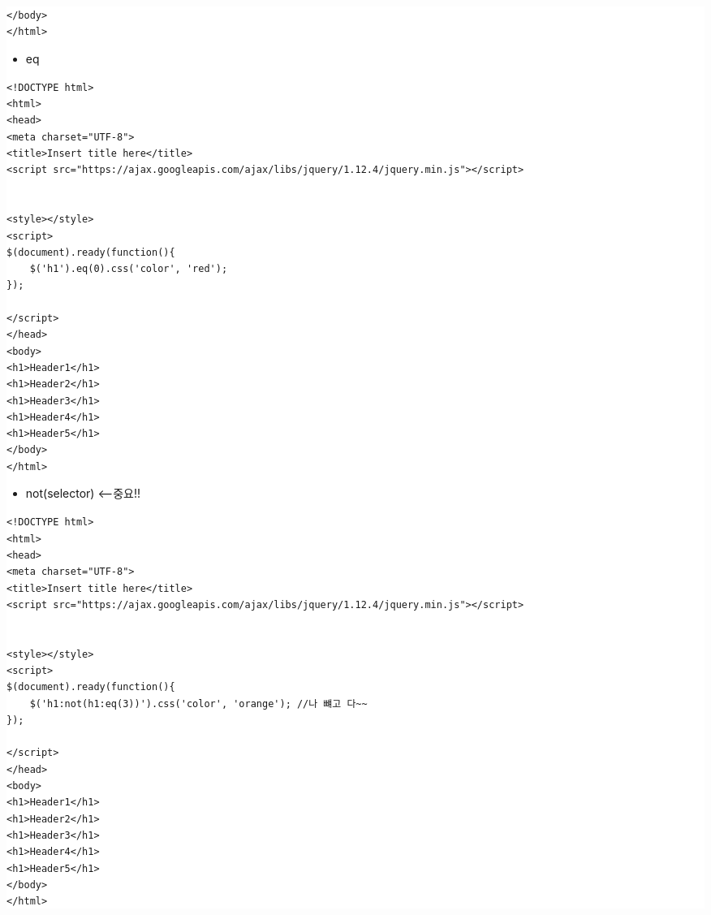 ```
</body>
</html>
```

- eq

```
<!DOCTYPE html>
<html>
<head>
<meta charset="UTF-8">
<title>Insert title here</title>
<script src="https://ajax.googleapis.com/ajax/libs/jquery/1.12.4/jquery.min.js"></script>


<style></style>
<script>
$(document).ready(function(){
	$('h1').eq(0).css('color', 'red');
});

</script>
</head>
<body>
<h1>Header1</h1>
<h1>Header2</h1>
<h1>Header3</h1>
<h1>Header4</h1>
<h1>Header5</h1>
</body>
</html>
```

- not(selector) <--중요!!

```
<!DOCTYPE html>
<html>
<head>
<meta charset="UTF-8">
<title>Insert title here</title>
<script src="https://ajax.googleapis.com/ajax/libs/jquery/1.12.4/jquery.min.js"></script>


<style></style>
<script>
$(document).ready(function(){
	$('h1:not(h1:eq(3))').css('color', 'orange'); //나 뺴고 다~~
});

</script>
</head>
<body>
<h1>Header1</h1>
<h1>Header2</h1>
<h1>Header3</h1>
<h1>Header4</h1>
<h1>Header5</h1>
</body>
</html>
```
